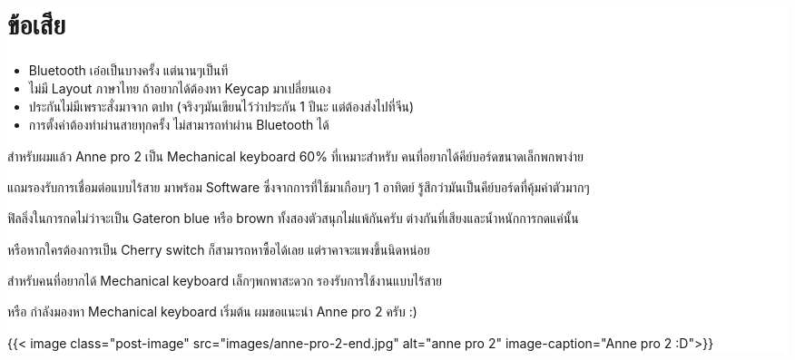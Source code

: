 # ข้อเสีย

* Bluetooth เอ๋อเป็นบางครั้ง แต่นานๆเป็นที
* ไม่มี Layout ภาษาไทย ถ้าอยากได้ต้องหา Keycap มาเปลี่ยนเอง
* ประกันไม่มีเพราะสั่งมาจาก ตปท (จริงๆมันเขียนไว้ว่าประกัน 1 ปีนะ แต่ต้องส่งไปที่จีน)
* การตั้งค่าต้องทำผ่านสายทุกครั้ง ไม่สามารถทำผ่าน Bluetooth ได้

สำหรับผมแล้ว Anne pro 2 เป็น Mechanical keyboard 60% ที่เหมาะสำหรับ คนที่อยากได้คีย์บอร์ดขนาดเล็กพกพาง่าย 

แถมรองรับการเชื่อมต่อแบบไร้สาย มาพร้อม Software ซึ่งจากการที่ใช้มาเกือบๆ 1 อาทิตย์ รู้สึกว่ามันเป็นคีย์บอร์ดที่คุ้มค่าตัวมากๆ 

ฟิลลิ่งในการกดไม่ว่าจะเป็น Gateron blue หรือ brown ทั้งสองตัวสนุกไม่แพ้กันครับ ต่างกันที่เสียงและน้ำหนักการกดแค่นั้น

หรือหากใครต้องการเป็น Cherry switch ก็สามารถหาซื้อได้เลย แต่ราคาจะแพงขึ้นนิดหน่อย

สำหรับคนที่อยากได้ Mechanical keyboard เล็กๆพกพาสะดวก รองรับการใช้งานแบบไร้สาย 

หรือ กำลังมองหา Mechanical keyboard เริ่มต้น ผมขอแนะนำ Anne pro 2 ครับ :)

{{< image class="post-image" src="images/anne-pro-2-end.jpg" alt="anne pro 2" image-caption="Anne pro 2 :D">}}

